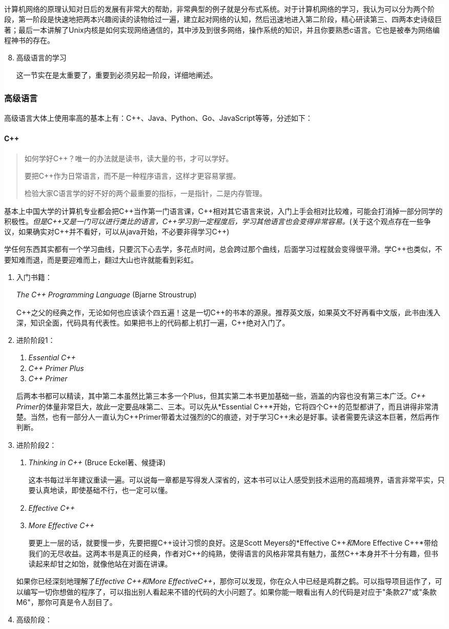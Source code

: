    计算机网络的原理认知对日后的发展有非常大的帮助，非常典型的例子就是分布式系统。对于计算机网络的学习，我认为可以分为两个阶段，第一阶段是快速地把两本兴趣阅读的读物给过一遍，建立起对网络的认知，然后迅速地进入第二阶段，精心研读第三、四两本史诗级巨著；最后一本讲解了Unix内核是如何实现网络通信的，其中涉及到很多网络，操作系统的知识，并且你要熟悉c语言。它也是被奉为网络编程神书的存在。

8. 高级语言的学习

   这一节实在是太重要了，重要到必须另起一阶段，详细地阐述。

### 高级语言

高级语言大体上使用率高的基本上有：C++、Java、Python、Go、JavaScript等等，分述如下：

#### C++

> 如何学好C++？唯一的办法就是读书，读大量的书，才可以学好。  
>
> 要把C++作为日常语言，而不是一种程序语言，这样才更容易掌握。  
>
> 检验大家C语言学的好不好的两个最重要的指标，一是指针，二是内存管理。
>

基本上中国大学的计算机专业都会把C++当作第一门语言课，C++相对其它语言来说，入门上手会相对比较难，可能会打消掉一部分同学的积极性。*但是C++又是一门可以进行类比的语言，C++学习到一定程度后，学习其他语言也会变得非常容易。*(关于这个观点存在一些争议，如果确实对C++并不看好，可以从java开始，不必要非得学习C++)

学任何东西其实都有一个学习曲线，只要沉下心去学，多花点时间，总会跨过那个曲线，后面学习过程就会变得很平滑。学C++也类似，不要知难而退，而是要迎难而上，翻过大山也许就能看到彩虹。

1. 入门书籍： 

   *The C++ Programming Language*  (Bjarne Stroustrup)

   C++之父的经典之作，无论如何也应该读个四五遍！这是一切C++的书本的源泉。推荐英文版，如果英文不好再看中文版，此书由浅入深，知识全面，代码具有代表性。如果把书上的代码都上机打一遍，C++绝对入门了。 

2. 进阶阶段1：

   1. *Essential C++*  
   2. *C++ Primer Plus*
   3. *C++ Primer*

   后两本书都可以精读，其中第二本虽然比第三本多一个Plus，但其实第二本书更加基础一些，涵盖的内容也没有第三本广泛。*C++ Primer*的体量非常巨大，故此一定要品味第二、三本。可以先从*Essential C++*开始，它将四个C++的范型都讲了，而且讲得非常清楚。当然，也有一部分人一直认为C++Primer带着太过强烈的C的痕迹，对于学习C++未必是好事。读者需要先读这本巨著，然后再作判断。  

3. 进阶阶段2：

   1. *Thinking in C++* (Bruce Eckel著、候捷译)

      这本书每过半年建议重读一遍。可以说每一章都是写得发人深省的，这本书可以让人感受到技术运用的高超境界，语言非常平实，只要认真地读，即使基础不行，也一定可以懂。  

   2. *Effective C++*

   3. *More Effective C++*  

      要更上一层的话，就要慢一步，先要把握C++设计习惯的良好。这是Scott Meyers的*Effective C++*和*More Effective C++*带给我们的无尽收益。这两本书是真正的经典，作者对C++的纯熟，使得语言的风格非常具有魅力，虽然C++本身并不十分有趣，但书读起来却甘之如饴，就像他站在对面在讲课。

   如果你已经深刻地理解了*Effective C++*和*More EffectiveC++*，那你可以发现，你在众人中已经是鸡群之鹤。可以指导项目运作了，可以编写一切你想做的程序了，可以指出别人看起来不错的代码的大小问题了。如果你能一眼看出有人的代码是对应于"条款27"或"条款M6"，那你可真是令人刮目了。  

4. 高级阶段：
